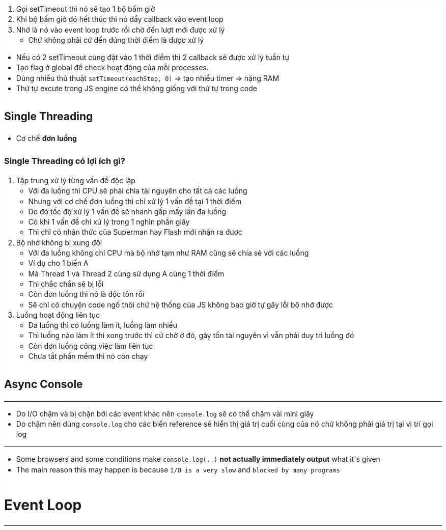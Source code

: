 1. Gọi setTimeout thì nó sẽ tạo 1 bộ bấm giờ
2. Khi bộ bấm giờ đó hết thúc thì nó đẩy callback vào event loop
3. Nhớ là nó vào event loop trước rồi chờ đến lượt mới được xử lý
    - Chứ không phải cứ đến đúng thời điểm là được xử lý
- Nếu có 2 setTimeout cùng đặt vào 1 thời điểm thì 2 callback sẽ được xử lý tuần tự
- Tạo flag ở global để check hoạt động của mỗi processes.
- Dùng nhiều thủ thuật `setTimeout(eachStep, 0)`  ⇒ tạo nhiều timer ⇒ nặng RAM
- Thứ tự excute trong JS engine có thể không giống với thứ tự trong code

## Single Threading

- Cơ chế **đơn luồng**

### Single Threading có lợi ích gì?

1. Tập trung xử lý từng vấn đề độc lập
    - Với đa luồng thì CPU sẽ phải chia tài nguyên cho tất cả các luồng
    - Nhưng với cơ chế đơn luồng thì chỉ xử lý 1 vấn đề tại 1 thời điểm
    - Do đó tốc độ xử lý 1 vấn đề sẽ nhanh gấp mấy lần đa luồng
    - Có khi 1 vấn đề chỉ xử lý trong 1 nghìn phần giây
    - Thì chỉ có nhận thức của Superman hay Flash mới nhận ra được
2. Bộ nhớ không bị xung đội
    - Với đa luồng không chỉ CPU mà bộ nhớ tạm như RAM cũng sẽ chia sẻ với các luồng
    - Ví dụ cho 1 biến A
    - Mà Thread 1 và Thread 2 cùng sử dụng A cùng 1 thời điểm
    - Thì chắc chắn sẽ bị lỗi
    - Còn đơn luồng thì nó là độc tôn rồi
    - Sẽ chỉ có chuyện code ngố thôi chứ hệ thống của JS không bao giờ tự gây lỗi bộ nhớ được
3. Luồng hoạt động liên tục
    - Đa luồng thì có luồng làm ít, luồng làm nhiều
    - Thì luồng nào làm ít thì xong trước thì cứ chờ ở đó, gây tốn tài nguyên vì vẫn phải duy trì luồng đó
    - Còn đơn luồng công việc làm liên tục
    - Chưa tắt phần mềm thì nó còn chạy

## Async Console

---

- Do I/O chậm và bị chặn bởi các event khác nên `console.log` sẽ có thể chậm vài mini giây
- Do chậm nên dùng `console.log` cho các biến reference sẽ hiển thị giá trị cuối cùng của nó chứ không phải giá trị tại vị trí gọi log

---

- Some browsers and some conditions make `console.log(..)` **not actually immediately output** what it's given
- The main reason this may happen is because `I/O is a very slow` and `blocked by many programs`

# Event Loop

---